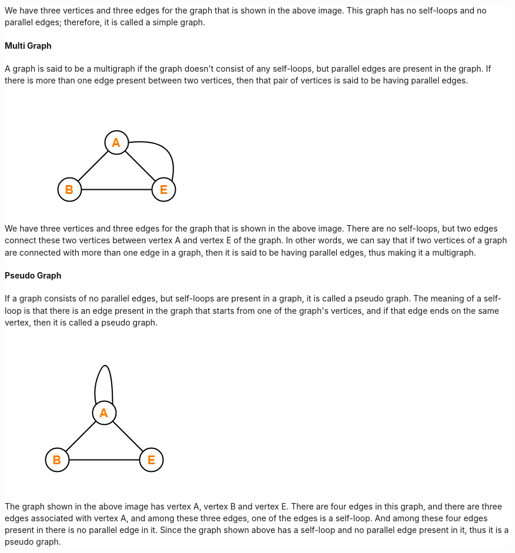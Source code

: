 We have three vertices and three edges for the graph that is shown in the above image. This graph has no self-loops and no parallel edges; therefore, it is called a simple graph.

#### Multi Graph

A graph is said to be a multigraph if the graph doesn't consist of any self-loops, but parallel edges are present in the graph. If there is more than one edge present between two vertices, then that pair of vertices is said to be having parallel edges.

![Types of Graph in Data Structure](./src/types/016.png)

We have three vertices and three edges for the graph that is shown in the above image. There are no self-loops, but two edges connect these two vertices between vertex A and vertex E of the graph. In other words, we can say that if two vertices of a graph are connected with more than one edge in a graph, then it is said to be having parallel edges, thus making it a multigraph.

#### Pseudo Graph

If a graph consists of no parallel edges, but self-loops are present in a graph, it is called a pseudo graph. The meaning of a self-loop is that there is an edge present in the graph that starts from one of the graph's vertices, and if that edge ends on the same vertex, then it is called a pseudo graph.

![Types of Graph in Data Structure](./src/types/017.png)

The graph shown in the above image has vertex A, vertex B and vertex E. There are four edges in this graph, and there are three edges associated with vertex A, and among these three edges, one of the edges is a self-loop. And among these four edges present in there is no parallel edge in it. Since the graph shown above has a self-loop and no parallel edge present in it, thus it is a pseudo graph.

